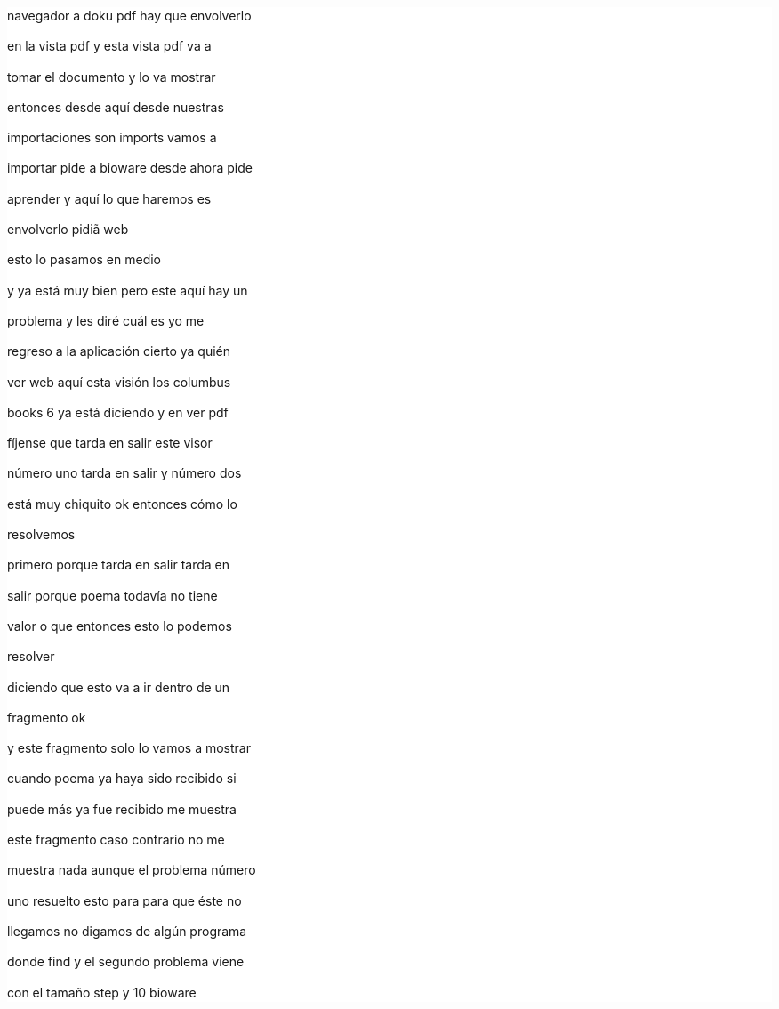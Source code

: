 navegador a doku pdf hay que envolverlo

en la vista pdf y esta vista pdf va a

tomar el documento y lo va mostrar

entonces desde aquí desde nuestras

importaciones son imports vamos a

importar pide a bioware desde ahora pide

aprender y aquí lo que haremos es

envolverlo pidiã web

esto lo pasamos en medio

y ya está muy bien pero este aquí hay un

problema y les diré cuál es yo me

regreso a la aplicación cierto ya quién

ver web aquí esta visión los columbus

books 6 ya está diciendo y en ver pdf

fíjense que tarda en salir este visor

número uno tarda en salir y número dos

está muy chiquito ok entonces cómo lo

resolvemos

primero porque tarda en salir tarda en

salir porque poema todavía no tiene

valor o que entonces esto lo podemos

resolver

diciendo que esto va a ir dentro de un

fragmento ok

y este fragmento solo lo vamos a mostrar

cuando poema ya haya sido recibido si

puede más ya fue recibido me muestra

este fragmento caso contrario no me

muestra nada aunque el problema número

uno resuelto esto para para que éste no

llegamos no digamos de algún programa

donde find y el segundo problema viene

con el tamaño step y 10 bioware
